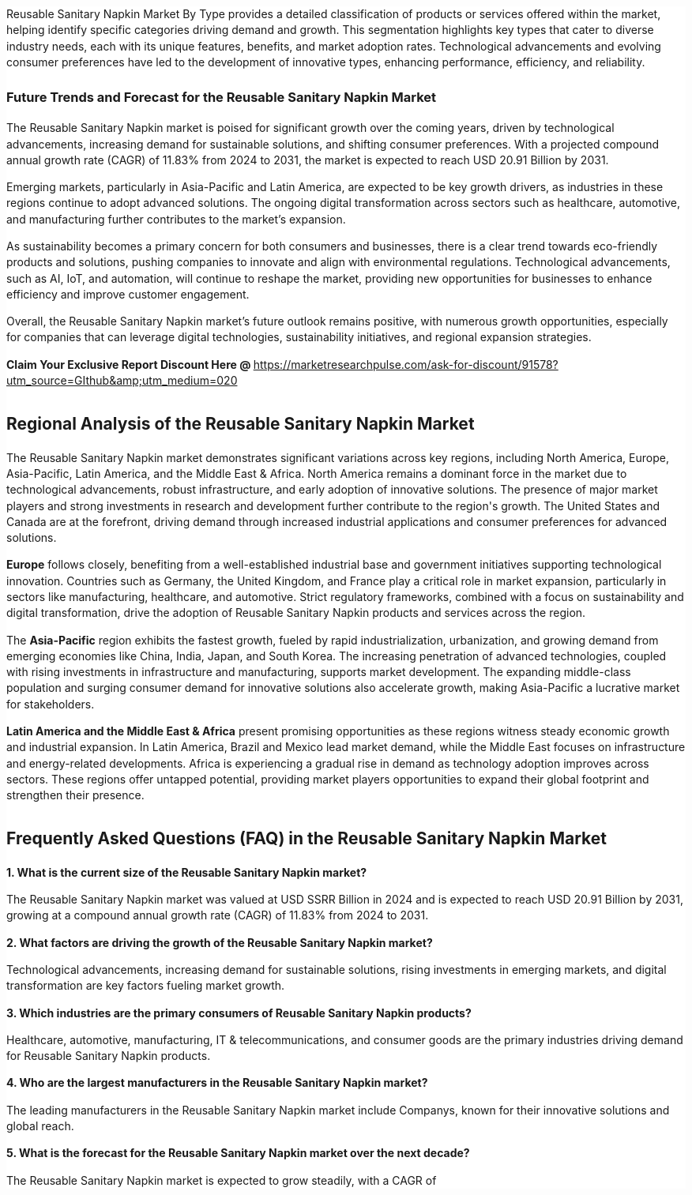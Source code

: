 Reusable Sanitary Napkin Market By Type provides a detailed classification of products or services offered within the market, helping identify specific categories driving demand and growth. This segmentation highlights key types that cater to diverse industry needs, each with its unique features, benefits, and market adoption rates. Technological advancements and evolving consumer preferences have led to the development of innovative types, enhancing performance, efficiency, and reliability.</p><h3>Future Trends and Forecast for the Reusable Sanitary Napkin Market</h3><p>The Reusable Sanitary Napkin market is poised for significant growth over the coming years, driven by technological advancements, increasing demand for sustainable solutions, and shifting consumer preferences. With a projected compound annual growth rate (CAGR) of 11.83% from 2024 to 2031, the market is expected to reach USD 20.91 Billion by 2031.</p><p>Emerging markets, particularly in Asia-Pacific and Latin America, are expected to be key growth drivers, as industries in these regions continue to adopt advanced solutions. The ongoing digital transformation across sectors such as healthcare, automotive, and manufacturing further contributes to the market&rsquo;s expansion.</p><p>As sustainability becomes a primary concern for both consumers and businesses, there is a clear trend towards eco-friendly products and solutions, pushing companies to innovate and align with environmental regulations. Technological advancements, such as AI, IoT, and automation, will continue to reshape the market, providing new opportunities for businesses to enhance efficiency and improve customer engagement.</p><p>Overall, the Reusable Sanitary Napkin market&rsquo;s future outlook remains positive, with numerous growth opportunities, especially for companies that can leverage digital technologies, sustainability initiatives, and regional expansion strategies.</p><p><strong>Claim Your Exclusive Report Discount Here @ </strong><a href="https://marketresearchpulse.com/ask-for-discount/91578?utm_source=GIthub&amp;utm_medium=020">https://marketresearchpulse.com/ask-for-discount/91578?utm_source=GIthub&amp;utm_medium=020</a></p><h2><strong>Regional Analysis of the Reusable Sanitary Napkin Market</strong></h2><p>The Reusable Sanitary Napkin market demonstrates significant variations across key regions, including North America, Europe, Asia-Pacific, Latin America, and the Middle East &amp; Africa. North America remains a dominant force in the market due to technological advancements, robust infrastructure, and early adoption of innovative solutions. The presence of major market players and strong investments in research and development further contribute to the region's growth. The United States and Canada are at the forefront, driving demand through increased industrial applications and consumer preferences for advanced solutions.</p><p><strong>Europe</strong> follows closely, benefiting from a well-established industrial base and government initiatives supporting technological innovation. Countries such as Germany, the United Kingdom, and France play a critical role in market expansion, particularly in sectors like manufacturing, healthcare, and automotive. Strict regulatory frameworks, combined with a focus on sustainability and digital transformation, drive the adoption of Reusable Sanitary Napkin products and services across the region.</p><p>The <strong>Asia-Pacific</strong> region exhibits the fastest growth, fueled by rapid industrialization, urbanization, and growing demand from emerging economies like China, India, Japan, and South Korea. The increasing penetration of advanced technologies, coupled with rising investments in infrastructure and manufacturing, supports market development. The expanding middle-class population and surging consumer demand for innovative solutions also accelerate growth, making Asia-Pacific a lucrative market for stakeholders.</p><p><strong>Latin America and the Middle East &amp; Africa</strong> present promising opportunities as these regions witness steady economic growth and industrial expansion. In Latin America, Brazil and Mexico lead market demand, while the Middle East focuses on infrastructure and energy-related developments. Africa is experiencing a gradual rise in demand as technology adoption improves across sectors. These regions offer untapped potential, providing market players opportunities to expand their global footprint and strengthen their presence.</p><h2><strong>Frequently Asked Questions (FAQ) in the Reusable Sanitary Napkin Market</strong></h2><p><strong>1. What is the current size of the Reusable Sanitary Napkin market?</strong></p><p>The Reusable Sanitary Napkin market was valued at USD SSRR Billion in 2024 and is expected to reach USD 20.91 Billion by 2031, growing at a compound annual growth rate (CAGR) of 11.83% from 2024 to 2031.</p><p><strong>2. What factors are driving the growth of the Reusable Sanitary Napkin market?</strong></p><p>Technological advancements, increasing demand for sustainable solutions, rising investments in emerging markets, and digital transformation are key factors fueling market growth.</p><p><strong>3. Which industries are the primary consumers of Reusable Sanitary Napkin products?</strong></p><p>Healthcare, automotive, manufacturing, IT &amp; telecommunications, and consumer goods are the primary industries driving demand for Reusable Sanitary Napkin products.</p><p><strong>4. Who are the largest manufacturers in the Reusable Sanitary Napkin market?</strong></p><p>The leading manufacturers in the Reusable Sanitary Napkin market include Companys, known for their innovative solutions and global reach.</p><p><strong>5. What is the forecast for the Reusable Sanitary Napkin market over the next decade?</strong></p><p>The Reusable Sanitary Napkin market is expected to grow steadily, with a CAGR of
